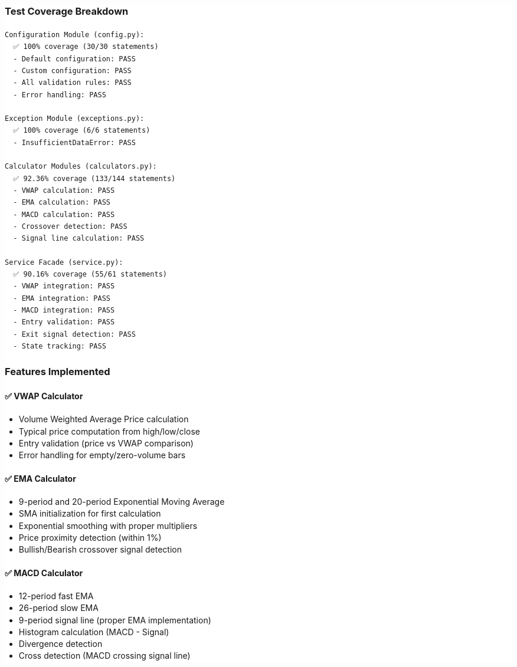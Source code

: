 
### Test Coverage Breakdown

```
Configuration Module (config.py):
  ✅ 100% coverage (30/30 statements)
  - Default configuration: PASS
  - Custom configuration: PASS
  - All validation rules: PASS
  - Error handling: PASS

Exception Module (exceptions.py):
  ✅ 100% coverage (6/6 statements)
  - InsufficientDataError: PASS

Calculator Modules (calculators.py):
  ✅ 92.36% coverage (133/144 statements)
  - VWAP calculation: PASS
  - EMA calculation: PASS
  - MACD calculation: PASS
  - Crossover detection: PASS
  - Signal line calculation: PASS

Service Facade (service.py):
  ✅ 90.16% coverage (55/61 statements)
  - VWAP integration: PASS
  - EMA integration: PASS
  - MACD integration: PASS
  - Entry validation: PASS
  - Exit signal detection: PASS
  - State tracking: PASS
```

### Features Implemented

#### ✅ VWAP Calculator
- Volume Weighted Average Price calculation
- Typical price computation from high/low/close
- Entry validation (price vs VWAP comparison)
- Error handling for empty/zero-volume bars

#### ✅ EMA Calculator
- 9-period and 20-period Exponential Moving Average
- SMA initialization for first calculation
- Exponential smoothing with proper multipliers
- Price proximity detection (within 1%)
- Bullish/Bearish crossover signal detection

#### ✅ MACD Calculator
- 12-period fast EMA
- 26-period slow EMA
- 9-period signal line (proper EMA implementation)
- Histogram calculation (MACD - Signal)
- Divergence detection
- Cross detection (MACD crossing signal line)

